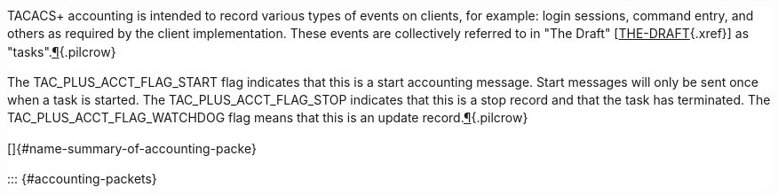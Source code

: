 TACACS+ accounting is intended to record various types of events on
clients, for example: login sessions, command entry, and others as
required by the client implementation. These events are collectively
referred to in \"The Draft\" \[[THE-DRAFT](#THE-DRAFT){.xref}\] as
\"tasks\".[¶](#section-7.2-9){.pilcrow}

The TAC_PLUS_ACCT_FLAG_START flag indicates that this is a start
accounting message. Start messages will only be sent once when a task is
started. The TAC_PLUS_ACCT_FLAG_STOP indicates that this is a stop
record and that the task has terminated. The TAC_PLUS_ACCT_FLAG_WATCHDOG
flag means that this is an update record.[¶](#section-7.2-10){.pilcrow}

[]{#name-summary-of-accounting-packe}

::: {#accounting-packets}
